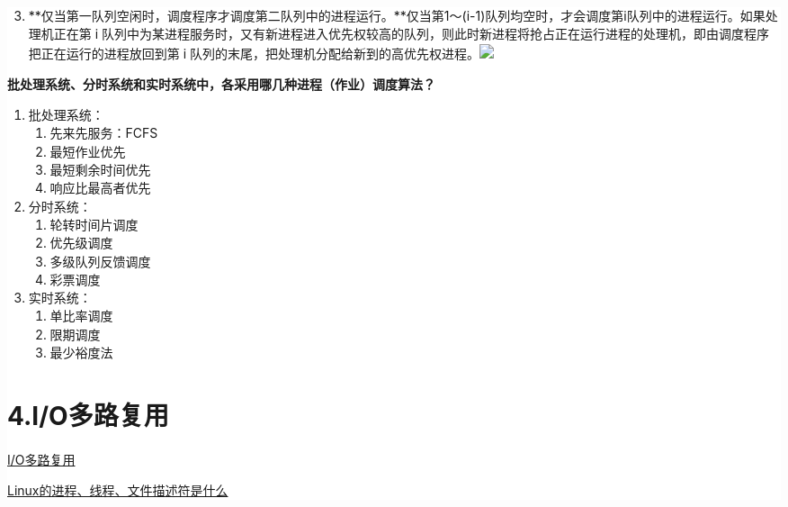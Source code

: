   3. **仅当第一队列空闲时，调度程序才调度第二队列中的进程运行。**仅当第1～(i-1)队列均空时，才会调度第i队列中的进程运行。如果处理机正在第 i 队列中为某进程服务时，又有新进程进入优先权较高的队列，则此时新进程将抢占正在运行进程的处理机，即由调度程序把正在运行的进程放回到第 i 队列的末尾，把处理机分配给新到的高优先权进程。![](https://img-blog.csdn.net/20180922085249110?watermark/2/text/aHR0cHM6Ly9ibG9nLmNzZG4ubmV0L3FxXzM1NjQyMDM2/font/5a6L5L2T/fontsize/400/fill/I0JBQkFCMA==/dissolve/70)

**批处理系统、分时系统和实时系统中，各采用哪几种进程（作业）调度算法？**

1. 批处理系统：
   1. 先来先服务：FCFS
   2. 最短作业优先
   3. 最短剩余时间优先
   4. 响应比最高者优先
2. 分时系统：
   1. 轮转时间片调度
   2. 优先级调度
   3. 多级队列反馈调度
   4. 彩票调度
3. 实时系统：
   1. 单比率调度
   2. 限期调度
   3. 最少裕度法

# 4.I/O多路复用

[I/O多路复用](https://imageslr.com/2020/02/27/select-poll-epoll.html)

[Linux的进程、线程、文件描述符是什么](https://github.com/labuladong/fucking-algorithm/blob/master/%E6%8A%80%E6%9C%AF/linux%E8%BF%9B%E7%A8%8B.md)


